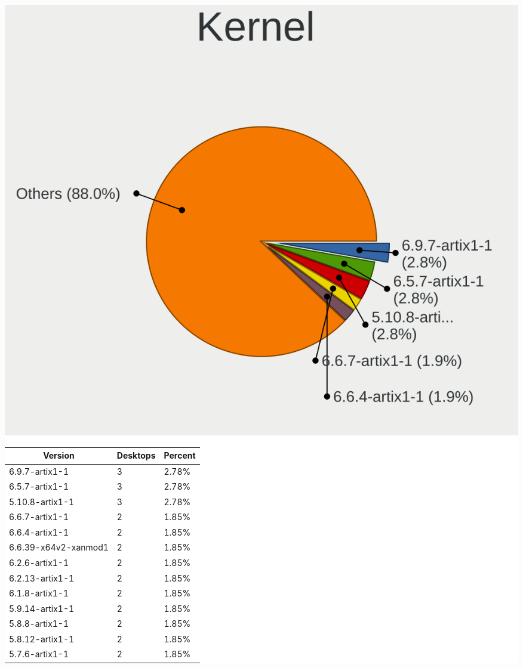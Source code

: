 ![Kernel](./images/pie_chart/os_kernel.svg)


| Version              | Desktops | Percent |
|----------------------|----------|---------|
| 6.9.7-artix1-1       | 3        | 2.78%   |
| 6.5.7-artix1-1       | 3        | 2.78%   |
| 5.10.8-artix1-1      | 3        | 2.78%   |
| 6.6.7-artix1-1       | 2        | 1.85%   |
| 6.6.4-artix1-1       | 2        | 1.85%   |
| 6.6.39-x64v2-xanmod1 | 2        | 1.85%   |
| 6.2.6-artix1-1       | 2        | 1.85%   |
| 6.2.13-artix1-1      | 2        | 1.85%   |
| 6.1.8-artix1-1       | 2        | 1.85%   |
| 5.9.14-artix1-1      | 2        | 1.85%   |
| 5.8.8-artix1-1       | 2        | 1.85%   |
| 5.8.12-artix1-1      | 2        | 1.85%   |
| 5.7.6-artix1-1       | 2        | 1.85%   |